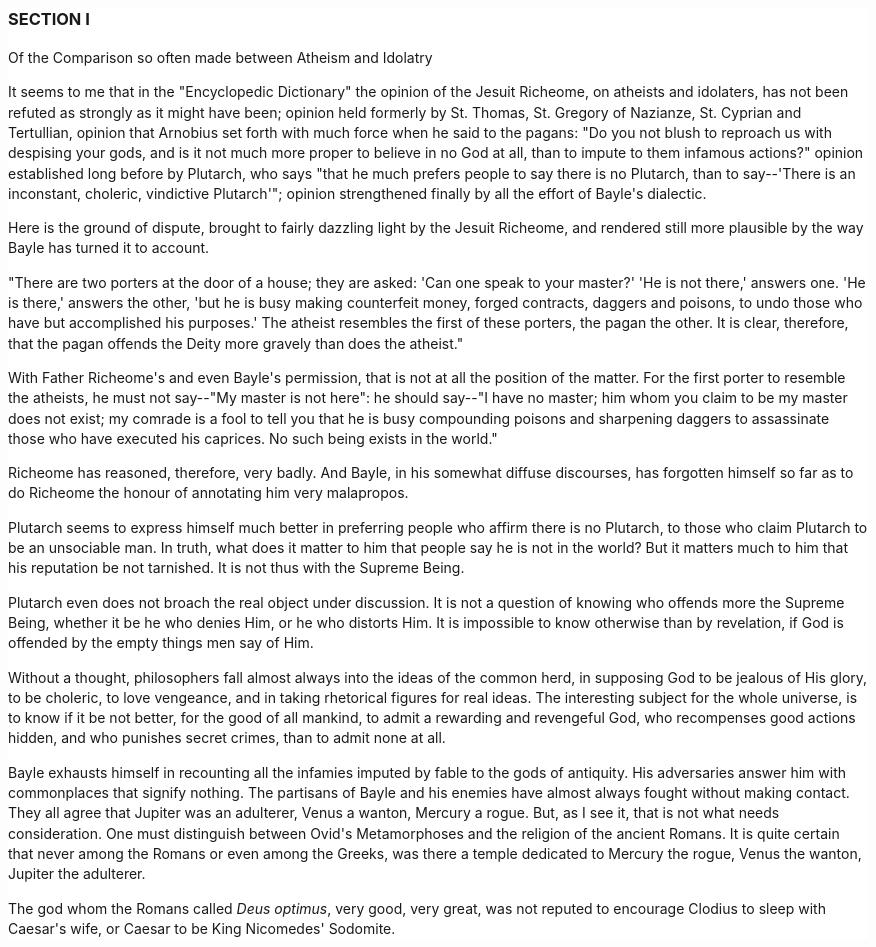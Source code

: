### SECTION I

Of the Comparison so often made between Atheism and Idolatry

It seems to me that in the "Encyclopedic Dictionary" the opinion of the Jesuit Richeome, on atheists and idolaters, has not been refuted as strongly as it might have been; opinion held formerly by St. Thomas, St. Gregory of Nazianze, St. Cyprian and Tertullian, opinion that Arnobius set forth with much force when he said to the pagans: "Do you not blush to reproach us with despising your gods, and is it not much more proper to believe in no God at all, than to impute to them infamous actions?" opinion established long before by Plutarch, who says "that he much prefers people to say there is no Plutarch, than to say--'There is an inconstant, choleric, vindictive Plutarch'"; opinion strengthened finally by all the effort of Bayle's dialectic.

Here is the ground of dispute, brought to fairly dazzling light by the Jesuit Richeome, and rendered still more plausible by the way Bayle has turned it to account.

"There are two porters at the door of a house; they are asked: 'Can one speak to your master?' 'He is not there,' answers one. 'He is there,' answers the other, 'but he is busy making counterfeit money, forged contracts, daggers and poisons, to undo those who have but accomplished his purposes.' The atheist resembles the first of these porters, the pagan the other. It is clear, therefore, that the pagan offends the Deity more gravely than does the atheist."

With Father Richeome's and even Bayle's permission, that is not at all the position of the matter. For the first porter to resemble the atheists, he must not say--"My master is not here": he should say--"I have no master; him whom you claim to be my master does not exist; my comrade is a fool to tell you that he is busy compounding poisons and sharpening daggers to assassinate those who have executed his caprices. No such being exists in the world."

Richeome has reasoned, therefore, very badly. And Bayle, in his somewhat diffuse discourses, has forgotten himself so far as to do Richeome the honour of annotating him very malapropos.

Plutarch seems to express himself much better in preferring people who affirm there is no Plutarch, to those who claim Plutarch to be an unsociable man. In truth, what does it matter to him that people say he is not in the world? But it matters much to him that his reputation be not tarnished. It is not thus with the Supreme Being.

Plutarch even does not broach the real object under discussion. It is not a question of knowing who offends more the Supreme Being, whether it be he who denies Him, or he who distorts Him. It is impossible to know otherwise than by revelation, if God is offended by the empty things men say of Him.

Without a thought, philosophers fall almost always into the ideas of the common herd, in supposing God to be jealous of His glory, to be choleric, to love vengeance, and in taking rhetorical figures for real ideas. The interesting subject for the whole universe, is to know if it be not better, for the good of all mankind, to admit a rewarding and revengeful God, who recompenses good actions hidden, and who punishes secret crimes, than to admit none at all.

Bayle exhausts himself in recounting all the infamies imputed by fable to the gods of antiquity. His adversaries answer him with commonplaces that signify nothing. The partisans of Bayle and his enemies have almost always fought without making contact. They all agree that Jupiter was an adulterer, Venus a wanton, Mercury a rogue. But, as I see it, that is not what needs consideration. One must distinguish between Ovid's Metamorphoses and the religion of the ancient Romans. It is quite certain that never among the Romans or even among the Greeks, was there a temple dedicated to Mercury the rogue, Venus the wanton, Jupiter the adulterer.

The god whom the Romans called _Deus optimus_, very good, very great, was not reputed to encourage Clodius to sleep with Caesar's wife, or Caesar to be King Nicomedes' Sodomite.
